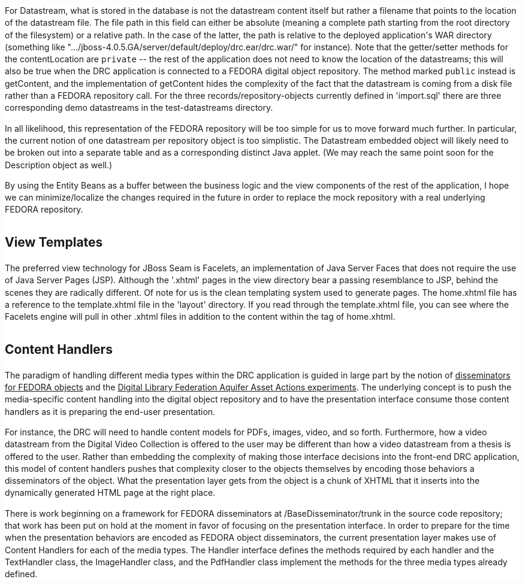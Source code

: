 <p>For Datastream, what is stored in the database is not the datastream content itself but rather a filename that points to the location of the datastream file.  The file path in this field can either be absolute (meaning a complete path starting from the root directory of the filesystem) or a relative path.  In the case of the latter, the path is relative to the deployed application's WAR directory (something like ".../jboss-4.0.5.GA/server/default/deploy/drc.ear/drc.war/" for instance). Note that the getter/setter methods for the contentLocation are <tt>private</tt> -- the rest of the application does not need to know the location of the datastreams; this will also be true when the DRC application is connected to a FEDORA digital object repository. The method marked <tt>public</tt> instead is getContent, and the implementation of getContent hides the complexity of the fact that the datastream is coming from a disk file rather than a FEDORA repository call. For the three records/repository-objects currently defined in 'import.sql' there are three corresponding demo datastreams in the <span class="removed_link" title="http://drc-dev.ohiolink.edu/browser/drc/trunk/resources/test-datastreams?rev=709">test-datastreams directory</span>.</p>
<p>In all likelihood, this representation of the FEDORA repository will be too simple for us to move forward much further. In particular, the current notion of one datastream per repository object is too simplistic. The Datastream embedded object will likely need to be broken out into a separate table and as a corresponding distinct Java applet. (We may reach the same point soon for the Description object as well.)</p>
<p>By using the Entity Beans as a buffer between the business logic and the view components of the rest of the application, I hope we can minimize/localize the changes required in the future in order to replace the mock repository with a real underlying FEDORA repository.</p>
<h2 id="ViewTemplates">View Templates</h2>
<p>The preferred view technology for JBoss Seam is <span class="removed_link" title="http://facelets.dev.java.net/"><span class="icon">Facelets</span></span>, an implementation of Java Server Faces that does not require the use of Java Server Pages (JSP). Although the '.xhtml' pages in the view directory bear a passing resemblance to JSP, behind the scenes they are radically different.  Of note for us is the <span class="removed_link" title="http://drc-dev.ohiolink.edu/browser/drc/trunk/view/layout?rev=709">clean templating system</span> used to generate pages. The <span class="removed_link" title="http://drc-dev.ohiolink.edu/browser/drc/trunk/view/home.xhtml?rev=709">home.xhtml file</span> has a reference to the <span class="removed_link" title="http://drc-dev.ohiolink.edu/browser/drc/trunk/view/layout/template.xhtml?rev=709">template.xhtml file in the 'layout' directory</span>. If you read through the template.xhtml file, you can see where the Facelets engine will pull in other .xhtml files in addition to the content within the <tt><ui:define name="body"></tt> tag of home.xhtml. </p>
<h2 id="ContentHandlers">Content Handlers</h2>
<p>The paradigm of handling different media types within the DRC application is guided in large part by the notion of <a class="ext-link" href="/article/fedora-disseminators/"><span class="icon">disseminators for FEDORA objects</span></a> and the <a class="ext-link" href="https://wiki.dlib.indiana.edu/display/DLFAquifer/Asset+Action+Project" title="Aquifer Digital Collections"><span class="icon">Digital Library Federation Aquifer Asset Actions experiments</span></a>.  The underlying concept is to push the media-specific content handling into the digital object repository and to have the presentation interface consume those content handlers as it is preparing the end-user presentation.</p>
<p>For instance, the DRC will need to handle content models for PDFs, images, video, and so forth.  Furthermore, how a video datastream from the Digital Video Collection is offered to the user may be different than how a video datastream from a thesis is offered to the user. Rather than embedding the complexity of making those interface decisions into the front-end DRC application, this model of content handlers pushes that complexity closer to the objects themselves by encoding those behaviors a disseminators of the object.  What the presentation layer gets from the object is a chunk of XHTML that it inserts into the dynamically generated HTML page at the right place.</p>
<p>There is work beginning on a framework for FEDORA disseminators at <span class="removed_link" title="http://drc-dev.ohiolink.edu/browser/BaseDisseminator/trunk?rev=691">/BaseDisseminator/trunk</span> in the source code repository; that work has been put on hold at the moment in favor of focusing on the presentation interface.  In order to prepare for the time when the presentation behaviors are encoded as FEDORA object disseminators, the current presentation layer makes use of Content Handlers for each of the media types.  The <span class="removed_link" title="http://drc-dev.ohiolink.edu/browser/drc/trunk/src/edu/ohiolink/drc/handler/Handler.java?rev=709">Handler interface</span> defines the methods required by each handler and the <span class="removed_link" title="http://drc-dev.ohiolink.edu/browser/drc/trunk/src/edu/ohiolink/drc/handler/TextHandler.java?rev=709">TextHandler class</span>, the <span class="removed_link" title="http://drc-dev.ohiolink.edu/browser/drc/trunk/src/edu/ohiolink/drc/handler/ImageHandler.java?rev=709">ImageHandler class</span>, and the <span class="removed_link" title="http://drc-dev.ohiolink.edu/browser/drc/trunk/src/edu/ohiolink/drc/handler/PdfHandler.java?rev=709">PdfHandler class</span> implement the methods for the three media types already defined.</p>